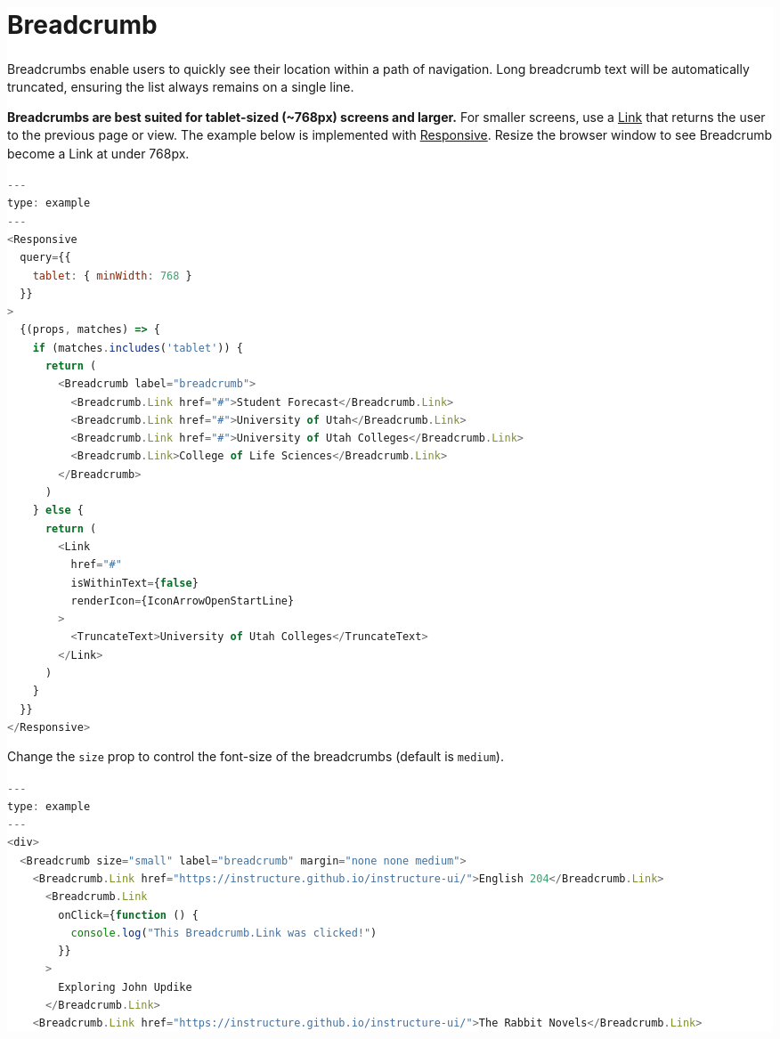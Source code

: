# Breadcrumb


Breadcrumbs enable users to quickly see their location within a path of navigation.
Long breadcrumb text will be automatically truncated, ensuring the list always
remains on a single line.

**Breadcrumbs are best suited for tablet-sized (~768px) screens and larger.**
For smaller screens, use a [Link](#Link) that returns the user to the previous page or view.
The example below is implemented with [Responsive](#Responsive). Resize the browser window to see
Breadcrumb become a Link at under 768px.

```js
---
type: example
---
<Responsive
  query={{
    tablet: { minWidth: 768 }
  }}
>
  {(props, matches) => {
    if (matches.includes('tablet')) {
      return (
        <Breadcrumb label="breadcrumb">
          <Breadcrumb.Link href="#">Student Forecast</Breadcrumb.Link>
          <Breadcrumb.Link href="#">University of Utah</Breadcrumb.Link>
          <Breadcrumb.Link href="#">University of Utah Colleges</Breadcrumb.Link>
          <Breadcrumb.Link>College of Life Sciences</Breadcrumb.Link>
        </Breadcrumb>
      )
    } else {
      return (
        <Link
          href="#"
          isWithinText={false}
          renderIcon={IconArrowOpenStartLine}
        >
          <TruncateText>University of Utah Colleges</TruncateText>
        </Link>
      )
    }
  }}
</Responsive>
```

Change the `size` prop to control the font-size of the breadcrumbs (default is `medium`).

```js
---
type: example
---
<div>
  <Breadcrumb size="small" label="breadcrumb" margin="none none medium">
    <Breadcrumb.Link href="https://instructure.github.io/instructure-ui/">English 204</Breadcrumb.Link>
      <Breadcrumb.Link
        onClick={function () {
          console.log("This Breadcrumb.Link was clicked!")
        }}
      >
        Exploring John Updike
      </Breadcrumb.Link>
    <Breadcrumb.Link href="https://instructure.github.io/instructure-ui/">The Rabbit Novels</Breadcrumb.Link>
```